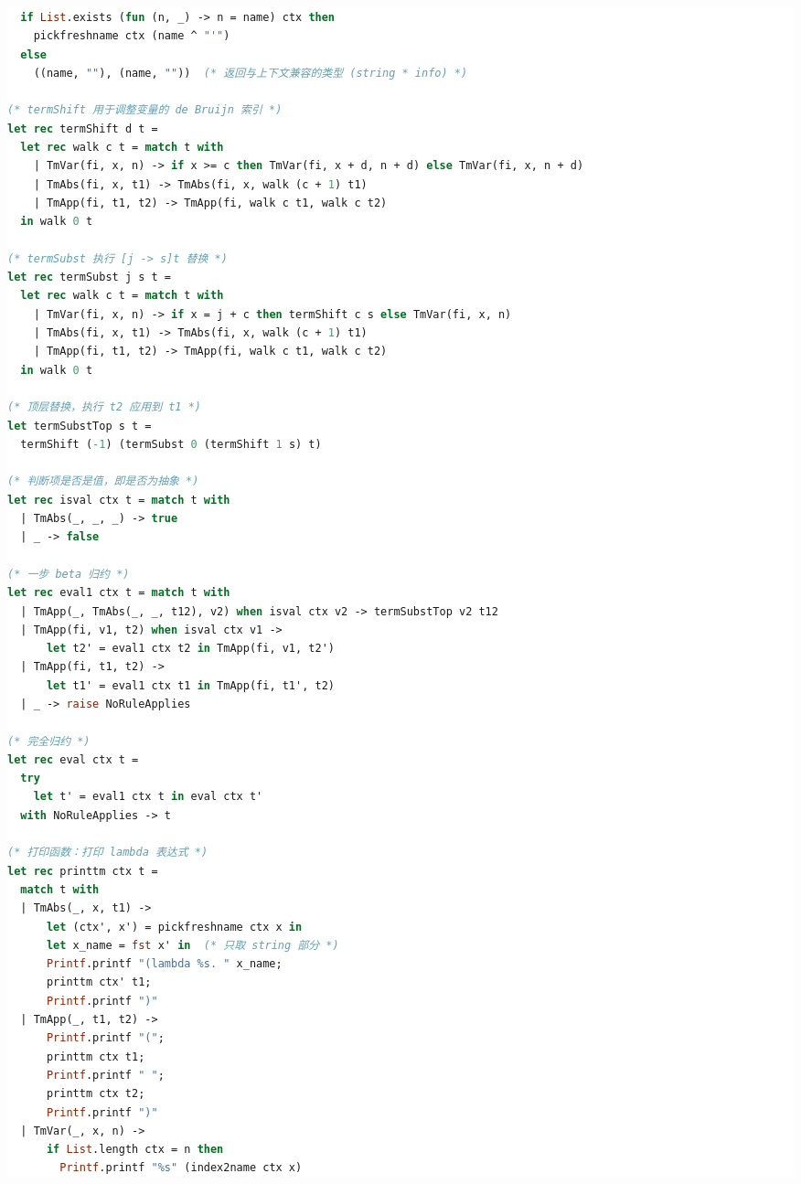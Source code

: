 ```ocaml
  if List.exists (fun (n, _) -> n = name) ctx then
    pickfreshname ctx (name ^ "'")
  else
    ((name, ""), (name, ""))  (* 返回与上下文兼容的类型 (string * info) *)

(* termShift 用于调整变量的 de Bruijn 索引 *)
let rec termShift d t =
  let rec walk c t = match t with
    | TmVar(fi, x, n) -> if x >= c then TmVar(fi, x + d, n + d) else TmVar(fi, x, n + d)
    | TmAbs(fi, x, t1) -> TmAbs(fi, x, walk (c + 1) t1)
    | TmApp(fi, t1, t2) -> TmApp(fi, walk c t1, walk c t2)
  in walk 0 t

(* termSubst 执行 [j -> s]t 替换 *)
let rec termSubst j s t =
  let rec walk c t = match t with
    | TmVar(fi, x, n) -> if x = j + c then termShift c s else TmVar(fi, x, n)
    | TmAbs(fi, x, t1) -> TmAbs(fi, x, walk (c + 1) t1)
    | TmApp(fi, t1, t2) -> TmApp(fi, walk c t1, walk c t2)
  in walk 0 t

(* 顶层替换，执行 t2 应用到 t1 *)
let termSubstTop s t =
  termShift (-1) (termSubst 0 (termShift 1 s) t)

(* 判断项是否是值，即是否为抽象 *)
let rec isval ctx t = match t with
  | TmAbs(_, _, _) -> true
  | _ -> false

(* 一步 beta 归约 *)
let rec eval1 ctx t = match t with
  | TmApp(_, TmAbs(_, _, t12), v2) when isval ctx v2 -> termSubstTop v2 t12
  | TmApp(fi, v1, t2) when isval ctx v1 ->
      let t2' = eval1 ctx t2 in TmApp(fi, v1, t2')
  | TmApp(fi, t1, t2) ->
      let t1' = eval1 ctx t1 in TmApp(fi, t1', t2)
  | _ -> raise NoRuleApplies

(* 完全归约 *)
let rec eval ctx t =
  try
    let t' = eval1 ctx t in eval ctx t'
  with NoRuleApplies -> t

(* 打印函数：打印 lambda 表达式 *)
let rec printtm ctx t =
  match t with
  | TmAbs(_, x, t1) ->
      let (ctx', x') = pickfreshname ctx x in
      let x_name = fst x' in  (* 只取 string 部分 *)
      Printf.printf "(lambda %s. " x_name;
      printtm ctx' t1;
      Printf.printf ")"
  | TmApp(_, t1, t2) ->
      Printf.printf "(";
      printtm ctx t1;
      Printf.printf " ";
      printtm ctx t2;
      Printf.printf ")"
  | TmVar(_, x, n) ->
      if List.length ctx = n then
        Printf.printf "%s" (index2name ctx x)
```